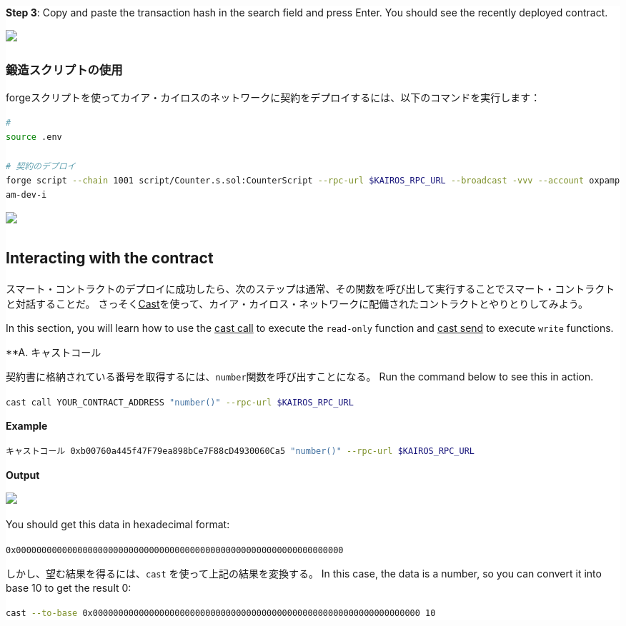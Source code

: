 **Step 3**: Copy and paste the transaction hash in the search field and press Enter. You should see the recently deployed contract.

![](/img/build/get-started/kaiascan-deploy.png)

### 鍛造スクリプトの使用

forgeスクリプトを使ってカイア・カイロスのネットワークに契約をデプロイするには、以下のコマンドを実行します：

```bash
#
source .env

# 契約のデプロイ
forge script --chain 1001 script/Counter.s.sol:CounterScript --rpc-url $KAIROS_RPC_URL --broadcast -vvv --account oxpampam-dev-i
```

![](/img/build/get-started/forge-script-deploy.png)

## Interacting with the contract

スマート・コントラクトのデプロイに成功したら、次のステップは通常、その関数を呼び出して実行することでスマート・コントラクトと対話することだ。 さっそく[Cast](https://book.getfoundry.sh/reference/cast/cast-send.html)を使って、カイア・カイロス・ネットワークに配備されたコントラクトとやりとりしてみよう。

In this section, you will learn how to use the [cast call](https://book.getfoundry.sh/reference/cast/cast-call) to execute the `read-only` function and [cast send](https://book.getfoundry.sh/reference/cast/cast-send) to execute `write` functions.

\*\*A. キャストコール

契約書に格納されている番号を取得するには、`number`関数を呼び出すことになる。 Run the command below to see this in action.

```bash
cast call YOUR_CONTRACT_ADDRESS "number()" --rpc-url $KAIROS_RPC_URL
```

**Example**

```bash
キャストコール 0xb00760a445f47F79ea898bCe7F88cD4930060Ca5 "number()" --rpc-url $KAIROS_RPC_URL
```

**Output**

![](/img/build/get-started/cast-call-number.png)

You should get this data in hexadecimal format:

```bash
0x0000000000000000000000000000000000000000000000000000000000000000
```

しかし、望む結果を得るには、`cast` を使って上記の結果を変換する。 In this case, the data is a number, so you can convert it into base 10 to get the result 0:

```bash
cast --to-base 0x0000000000000000000000000000000000000000000000000000000000000000 10
```

